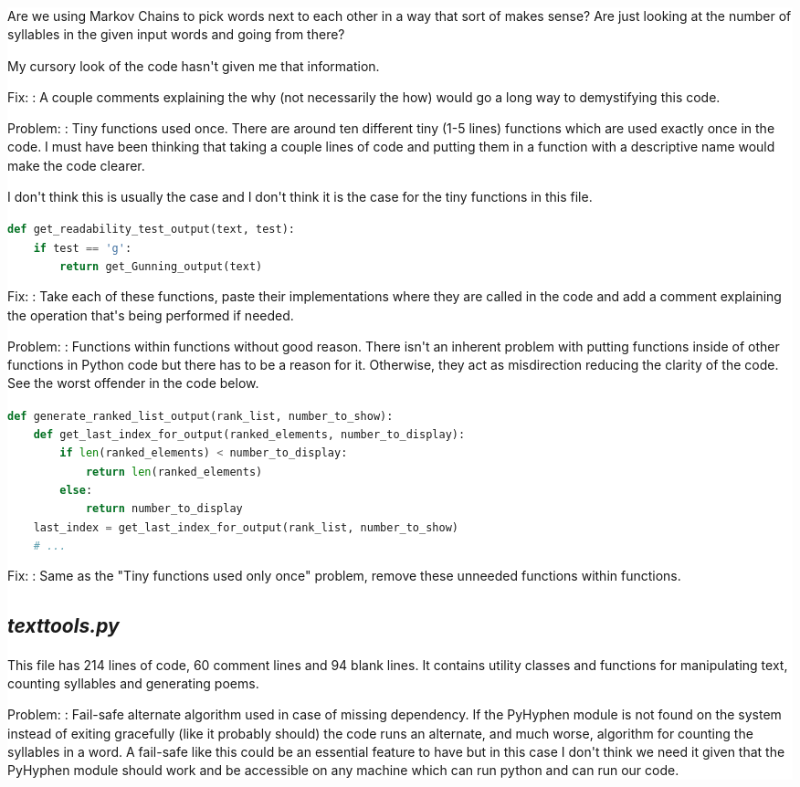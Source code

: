 Are we using Markov Chains to pick words next to each other in a way that sort of makes sense? Are just looking at the number of syllables in the given input words and going from there?

My cursory look of the code hasn't given me that information.

Fix:
: A couple comments explaining the why (not necessarily the how) would go a long way to demystifying this code.

Problem:
: Tiny functions used once. There are around ten different tiny (1-5 lines) functions which are used exactly once in the code. I must have been thinking that taking a couple lines of code and putting them in a function with a descriptive name would make the code clearer.

I don't think this is usually the case and I don't think it is the case for the tiny functions in this file.

~~~ python
def get_readability_test_output(text, test):
    if test == 'g':
        return get_Gunning_output(text)
~~~

Fix:
: Take each of these functions, paste their implementations where they are called in the code and add a comment explaining the operation that's being performed if needed.

Problem:
: Functions within functions without good reason. There isn't an inherent problem with putting functions inside of other functions in Python code but there has to be a reason for it. Otherwise, they act as misdirection reducing the clarity of the code. See the worst offender in the code below.

~~~ python
def generate_ranked_list_output(rank_list, number_to_show):
    def get_last_index_for_output(ranked_elements, number_to_display):
        if len(ranked_elements) < number_to_display:
            return len(ranked_elements)
        else:
            return number_to_display
    last_index = get_last_index_for_output(rank_list, number_to_show)
    # ...
~~~

Fix:
: Same as the "Tiny functions used only once" problem, remove these unneeded functions within functions.

## _texttools.py_
This file has 214 lines of code, 60 comment lines and 94 blank lines. It contains utility classes and functions for manipulating text, counting syllables and generating poems.

Problem:
: Fail-safe alternate algorithm used in case of missing dependency. If the PyHyphen module is not found on the system instead of exiting gracefully (like it probably should) the code runs an alternate, and much worse, algorithm for counting the syllables in a word. A fail-safe like this could be an essential feature to have but in this case I don't think we need it given that the PyHyphen module should work and be accessible on any machine which can run python and can run our code.
